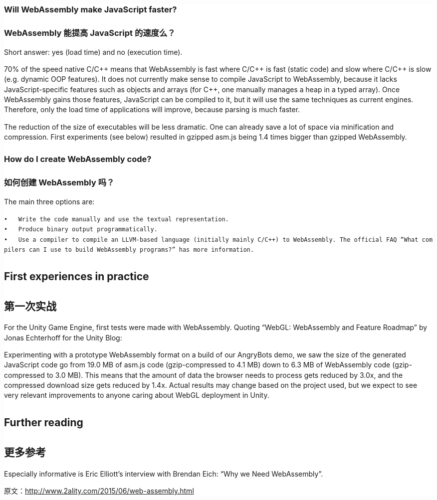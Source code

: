 ### Will WebAssembly make JavaScript faster?

### WebAssembly 能提高 JavaScript 的速度么？

Short answer: yes (load time) and no (execution time).

70% of the speed native C/C++ means that WebAssembly is fast where C/C++ is fast (static code) and slow where C/C++ is slow (e.g. dynamic OOP features).
It does not currently make sense to compile JavaScript to WebAssembly, because it lacks JavaScript-specific features such as objects and arrays (for C++, one manually manages a heap in a typed array). Once WebAssembly gains those features, JavaScript can be compiled to it, but it will use the same techniques as current engines. Therefore, only the load time of applications will improve, because parsing is much faster.

The reduction of the size of executables will be less dramatic. One can already save a lot of space via minification and compression. First experiments (see below) resulted in gzipped asm.js being 1.4 times bigger than gzipped WebAssembly.

### How do I create WebAssembly code?

### 如何创建 WebAssembly 吗？

The main three options are:

	•	Write the code manually and use the textual representation.
	•	Produce binary output programmatically.
	•	Use a compiler to compile an LLVM-based language (initially mainly C/C++) to WebAssembly. The official FAQ “What compilers can I use to build WebAssembly programs?” has more information.

## First experiences in practice

## 第一次实战

For the Unity Game Engine, first tests were made with WebAssembly. Quoting “WebGL: WebAssembly and Feature Roadmap” by Jonas Echterhoff for the Unity Blog:

Experimenting with a prototype WebAssembly format on a build of our AngryBots demo, we saw the size of the generated JavaScript code go from 19.0 MB of asm.js code (gzip-compressed to 4.1 MB) down to 6.3 MB of WebAssembly code (gzip-compressed to 3.0 MB). This means that the amount of data the browser needs to process gets reduced by 3.0x, and the compressed download size gets reduced by 1.4x. Actual results may change based on the project used, but we expect to see very relevant improvements to anyone caring about WebGL deployment in Unity.

## Further reading

## 更多参考

Especially informative is Eric Elliott’s interview with Brendan Eich: “Why we Need WebAssembly”.

原文：http://www.2ality.com/2015/06/web-assembly.html
